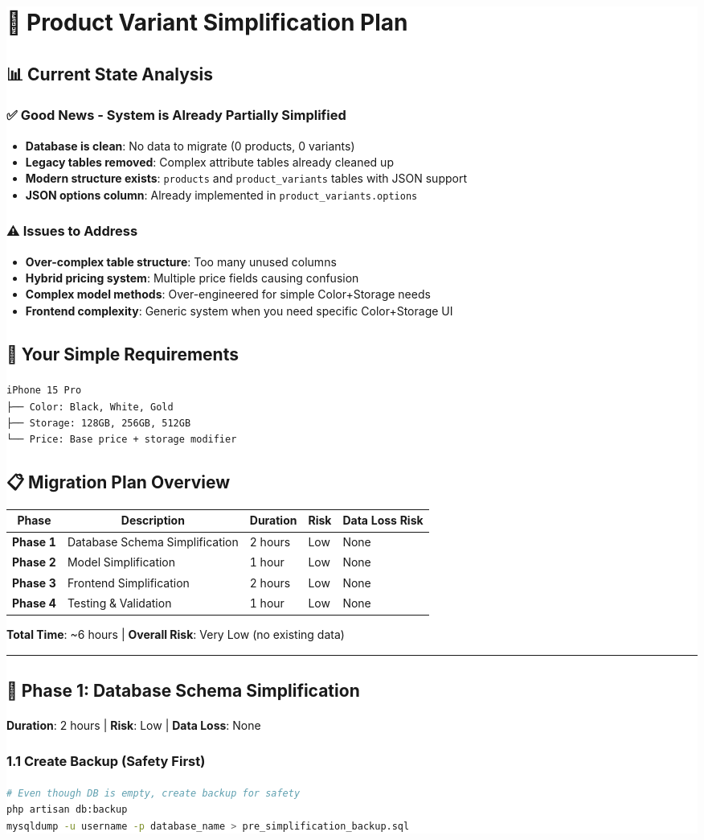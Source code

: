 # 🎯 Product Variant Simplification Plan

## 📊 Current State Analysis

### ✅ **Good News - System is Already Partially Simplified**
- **Database is clean**: No data to migrate (0 products, 0 variants)
- **Legacy tables removed**: Complex attribute tables already cleaned up
- **Modern structure exists**: `products` and `product_variants` tables with JSON support
- **JSON options column**: Already implemented in `product_variants.options`

### ⚠️ **Issues to Address**
- **Over-complex table structure**: Too many unused columns
- **Hybrid pricing system**: Multiple price fields causing confusion
- **Complex model methods**: Over-engineered for simple Color+Storage needs
- **Frontend complexity**: Generic system when you need specific Color+Storage UI

## 🎯 **Your Simple Requirements**
```
iPhone 15 Pro
├── Color: Black, White, Gold
├── Storage: 128GB, 256GB, 512GB
└── Price: Base price + storage modifier
```

## 📋 **Migration Plan Overview**

| Phase | Description | Duration | Risk | Data Loss Risk |
|-------|-------------|----------|------|----------------|
| **Phase 1** | Database Schema Simplification | 2 hours | Low | None |
| **Phase 2** | Model Simplification | 1 hour | Low | None |
| **Phase 3** | Frontend Simplification | 2 hours | Low | None |
| **Phase 4** | Testing & Validation | 1 hour | Low | None |

**Total Time**: ~6 hours | **Overall Risk**: Very Low (no existing data)

---

## 🚀 **Phase 1: Database Schema Simplification**
**Duration**: 2 hours | **Risk**: Low | **Data Loss**: None

### **1.1 Create Backup (Safety First)**
```bash
# Even though DB is empty, create backup for safety
php artisan db:backup
mysqldump -u username -p database_name > pre_simplification_backup.sql
```
